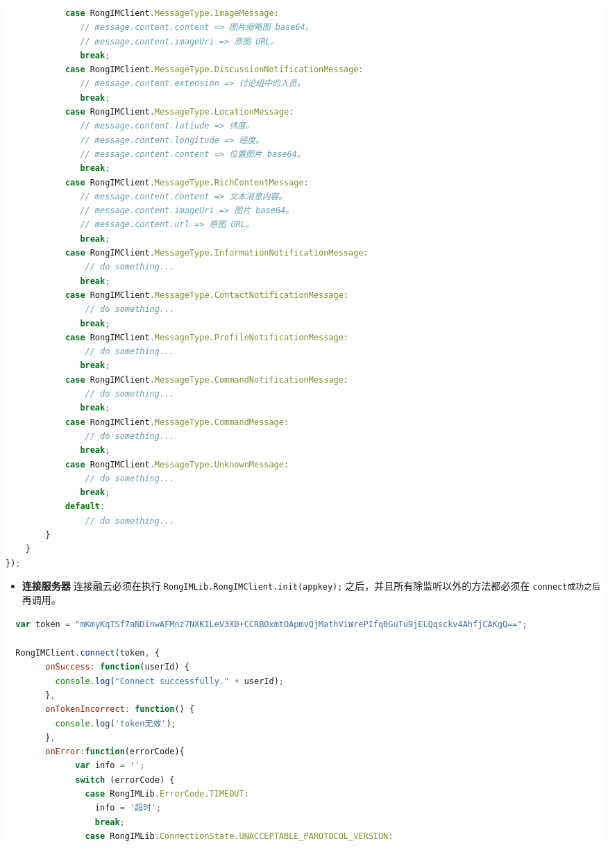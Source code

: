 ```js
            case RongIMClient.MessageType.ImageMessage:
               // message.content.content => 图片缩略图 base64。
               // message.content.imageUri => 原图 URL。
               break;
            case RongIMClient.MessageType.DiscussionNotificationMessage:
               // message.content.extension => 讨论组中的人员。
               break;
            case RongIMClient.MessageType.LocationMessage:
               // message.content.latiude => 纬度。
               // message.content.longitude => 经度。
               // message.content.content => 位置图片 base64。
               break;
            case RongIMClient.MessageType.RichContentMessage:
               // message.content.content => 文本消息内容。
               // message.content.imageUri => 图片 base64。
               // message.content.url => 原图 URL。
               break;
            case RongIMClient.MessageType.InformationNotificationMessage:
                // do something...
               break;
            case RongIMClient.MessageType.ContactNotificationMessage:
                // do something...
               break;
            case RongIMClient.MessageType.ProfileNotificationMessage:
                // do something...
               break;
            case RongIMClient.MessageType.CommandNotificationMessage:
                // do something...
               break;
            case RongIMClient.MessageType.CommandMessage:
                // do something...
               break;
            case RongIMClient.MessageType.UnknownMessage:
                // do something...
               break;
            default:
                // do something...
        }
    }
});

```

* **连接服务器**
连接融云必须在执行 `RongIMLib.RongIMClient.init(appkey);` 之后，并且所有除监听以外的方法都必须在 `connect成功之后` 再调用。

```js
  var token = "mKmyKqTSf7aNDinwAFMnz7NXKILeV3X0+CCRBOxmtOApmvQjMathViWrePIfq0GuTu9jELQqsckv4AhfjCAKgQ==";

  RongIMClient.connect(token, {
        onSuccess: function(userId) {
          console.log("Connect successfully." + userId);
        },
        onTokenIncorrect: function() {
          console.log('token无效');
        },
        onError:function(errorCode){
              var info = '';
              switch (errorCode) {
                case RongIMLib.ErrorCode.TIMEOUT:
                  info = '超时';
                  break;
                case RongIMLib.ConnectionState.UNACCEPTABLE_PAROTOCOL_VERSION:
```